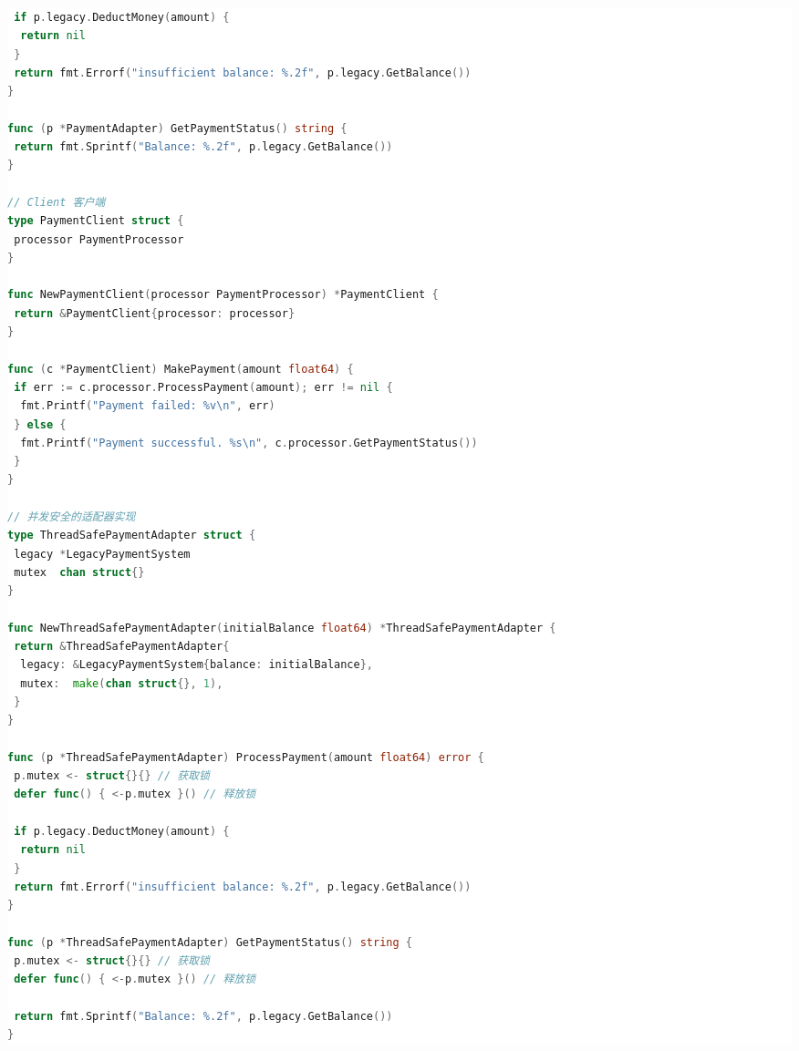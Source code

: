 ```go
 if p.legacy.DeductMoney(amount) {
  return nil
 }
 return fmt.Errorf("insufficient balance: %.2f", p.legacy.GetBalance())
}

func (p *PaymentAdapter) GetPaymentStatus() string {
 return fmt.Sprintf("Balance: %.2f", p.legacy.GetBalance())
}

// Client 客户端
type PaymentClient struct {
 processor PaymentProcessor
}

func NewPaymentClient(processor PaymentProcessor) *PaymentClient {
 return &PaymentClient{processor: processor}
}

func (c *PaymentClient) MakePayment(amount float64) {
 if err := c.processor.ProcessPayment(amount); err != nil {
  fmt.Printf("Payment failed: %v\n", err)
 } else {
  fmt.Printf("Payment successful. %s\n", c.processor.GetPaymentStatus())
 }
}

// 并发安全的适配器实现
type ThreadSafePaymentAdapter struct {
 legacy *LegacyPaymentSystem
 mutex  chan struct{}
}

func NewThreadSafePaymentAdapter(initialBalance float64) *ThreadSafePaymentAdapter {
 return &ThreadSafePaymentAdapter{
  legacy: &LegacyPaymentSystem{balance: initialBalance},
  mutex:  make(chan struct{}, 1),
 }
}

func (p *ThreadSafePaymentAdapter) ProcessPayment(amount float64) error {
 p.mutex <- struct{}{} // 获取锁
 defer func() { <-p.mutex }() // 释放锁
 
 if p.legacy.DeductMoney(amount) {
  return nil
 }
 return fmt.Errorf("insufficient balance: %.2f", p.legacy.GetBalance())
}

func (p *ThreadSafePaymentAdapter) GetPaymentStatus() string {
 p.mutex <- struct{}{} // 获取锁
 defer func() { <-p.mutex }() // 释放锁
 
 return fmt.Sprintf("Balance: %.2f", p.legacy.GetBalance())
}
```
